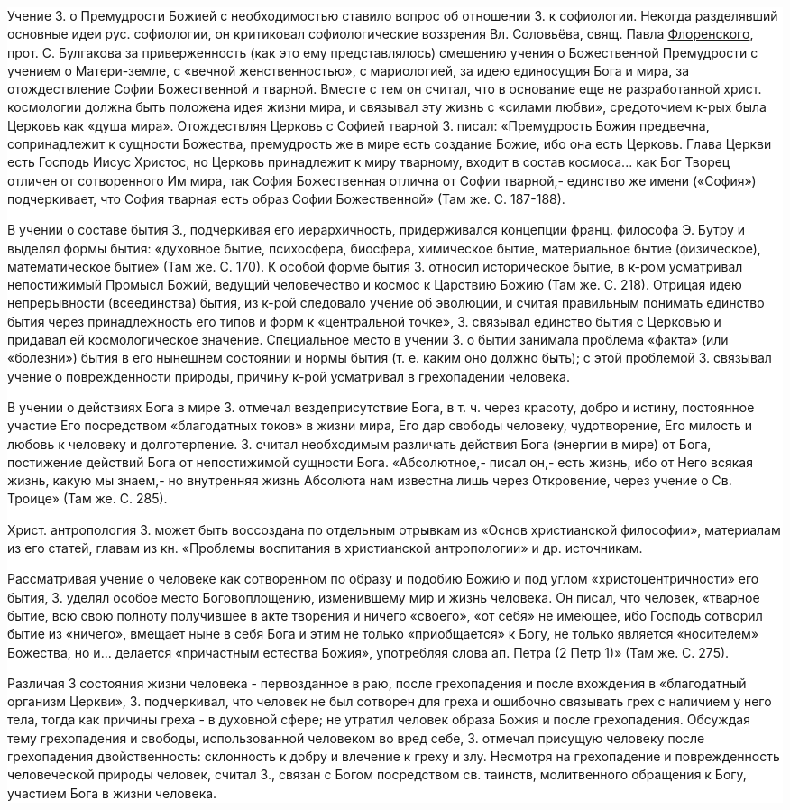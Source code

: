Учение З. о Премудрости Божией с необходимостью ставило вопрос об отношении З. к софиологии. Некогда разделявший основные идеи рус. софиологии, он критиковал софиологические воззрения Вл. Соловьёва, свящ. Павла [Флоренского](https://pravenc.ru/text/Флоренского.html), прот. С. Булгакова за приверженность (как это ему представлялось) смешению учения о Божественной Премудрости с учением о Матери-земле, с «вечной женственностью», с мариологией, за идею единосущия Бога и мира, за отождествление Софии Божественной и тварной. Вместе с тем он считал, что в основание еще не разработанной христ. космологии должна быть положена идея жизни мира, и связывал эту жизнь с «силами любви», средоточием к-рых была Церковь как «душа мира». Отождествляя Церковь с Софией тварной З. писал: «Премудрость Божия предвечна, сопринадлежит к сущности Божества, премудрость же в мире есть создание Божие, ибо она есть Церковь. Глава Церкви есть Господь Иисус Христос, но Церковь принадлежит к миру тварному, входит в состав космоса... как Бог Творец отличен от сотворенного Им мира, так София Божественная отлична от Софии тварной,- единство же имени («София») подчеркивает, что София тварная есть образ Софии Божественной» (Там же. С. 187-188).

В учении о составе бытия З., подчеркивая его иерархичность, придерживался концепции франц. философа Э. Бутру и выделял формы бытия: «духовное бытие, психосфера, биосфера, химическое бытие, материальное бытие (физическое), математическое бытие» (Там же. С. 170). К особой форме бытия З. относил историческое бытие, в к-ром усматривал непостижимый Промысл Божий, ведущий человечество и космос к Царствию Божию (Там же. С. 218). Отрицая идею непрерывности (всеединства) бытия, из к-рой следовало учение об эволюции, и считая правильным понимать единство бытия через принадлежность его типов и форм к «центральной точке», З. связывал единство бытия с Церковью и придавал ей космологическое значение. Специальное место в учении З. о бытии занимала проблема «факта» (или «болезни») бытия в его нынешнем состоянии и нормы бытия (т. е. каким оно должно быть); с этой проблемой З. связывал учение о поврежденности природы, причину к-рой усматривал в грехопадении человека.

В учении о действиях Бога в мире З. отмечал вездеприсутствие Бога, в т. ч. через красоту, добро и истину, постоянное участие Его посредством «благодатных токов» в жизни мира, Его дар свободы человеку, чудотворение, Его милость и любовь к человеку и долготерпение. З. считал необходимым различать действия Бога (энергии в мире) от Бога, постижение действий Бога от непостижимой сущности Бога. «Абсолютное,- писал он,- есть жизнь, ибо от Него всякая жизнь, какую мы знаем,- но внутренняя жизнь Абсолюта нам известна лишь через Откровение, через учение о Св. Троице» (Там же. С. 285).

Христ. антропология З. может быть воссоздана по отдельным отрывкам из «Основ христианской философии», материалам из его статей, главам из кн. «Проблемы воспитания в христианской антропологии» и др. источникам.

Рассматривая учение о человеке как сотворенном по образу и подобию Божию и под углом «христоцентричности» его бытия, З. уделял особое место Боговоплощению, изменившему мир и жизнь человека. Он писал, что человек, «тварное бытие, всю свою полноту получившее в акте творения и ничего «своего», «от себя» не имеющее, ибо Господь сотворил бытие из «ничего», вмещает ныне в себя Бога и этим не только «приобщается» к Богу, не только является «носителем» Божества, но и... делается «причастным естества Божия», употребляя слова ап. Петра (2 Петр 1)» (Там же. С. 275).

Различая 3 состояния жизни человека - первозданное в раю, после грехопадения и после вхождения в «благодатный организм Церкви», З. подчеркивал, что человек не был сотворен для греха и ошибочно связывать грех с наличием у него тела, тогда как причины греха - в духовной сфере; не утратил человек образа Божия и после грехопадения. Обсуждая тему грехопадения и свободы, использованной человеком во вред себе, З. отмечал присущую человеку после грехопадения двойственность: склонность к добру и влечение к греху и злу. Несмотря на грехопадение и поврежденность человеческой природы человек, считал З., связан с Богом посредством св. таинств, молитвенного обращения к Богу, участием Бога в жизни человека.
